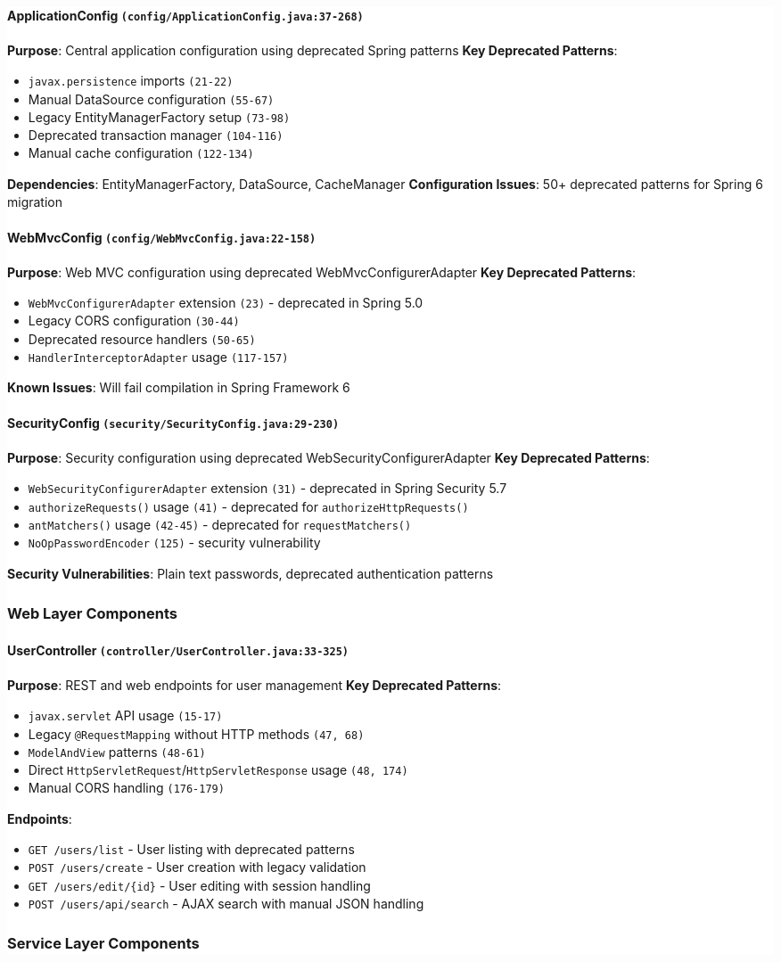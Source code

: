 #### ApplicationConfig `(config/ApplicationConfig.java:37-268)`
**Purpose**: Central application configuration using deprecated Spring patterns
**Key Deprecated Patterns**:
- `javax.persistence` imports `(21-22)`
- Manual DataSource configuration `(55-67)`
- Legacy EntityManagerFactory setup `(73-98)`
- Deprecated transaction manager `(104-116)`
- Manual cache configuration `(122-134)`

**Dependencies**: EntityManagerFactory, DataSource, CacheManager
**Configuration Issues**: 50+ deprecated patterns for Spring 6 migration

#### WebMvcConfig `(config/WebMvcConfig.java:22-158)`
**Purpose**: Web MVC configuration using deprecated WebMvcConfigurerAdapter
**Key Deprecated Patterns**:
- `WebMvcConfigurerAdapter` extension `(23)` - deprecated in Spring 5.0
- Legacy CORS configuration `(30-44)`
- Deprecated resource handlers `(50-65)`
- `HandlerInterceptorAdapter` usage `(117-157)`

**Known Issues**: Will fail compilation in Spring Framework 6

#### SecurityConfig `(security/SecurityConfig.java:29-230)`
**Purpose**: Security configuration using deprecated WebSecurityConfigurerAdapter
**Key Deprecated Patterns**:
- `WebSecurityConfigurerAdapter` extension `(31)` - deprecated in Spring Security 5.7
- `authorizeRequests()` usage `(41)` - deprecated for `authorizeHttpRequests()`
- `antMatchers()` usage `(42-45)` - deprecated for `requestMatchers()`
- `NoOpPasswordEncoder` `(125)` - security vulnerability

**Security Vulnerabilities**: Plain text passwords, deprecated authentication patterns

### Web Layer Components

#### UserController `(controller/UserController.java:33-325)`
**Purpose**: REST and web endpoints for user management
**Key Deprecated Patterns**:
- `javax.servlet` API usage `(15-17)`
- Legacy `@RequestMapping` without HTTP methods `(47, 68)`
- `ModelAndView` patterns `(48-61)`
- Direct `HttpServletRequest`/`HttpServletResponse` usage `(48, 174)`
- Manual CORS handling `(176-179)`

**Endpoints**:
- `GET /users/list` - User listing with deprecated patterns
- `POST /users/create` - User creation with legacy validation
- `GET /users/edit/{id}` - User editing with session handling
- `POST /users/api/search` - AJAX search with manual JSON handling

### Service Layer Components
